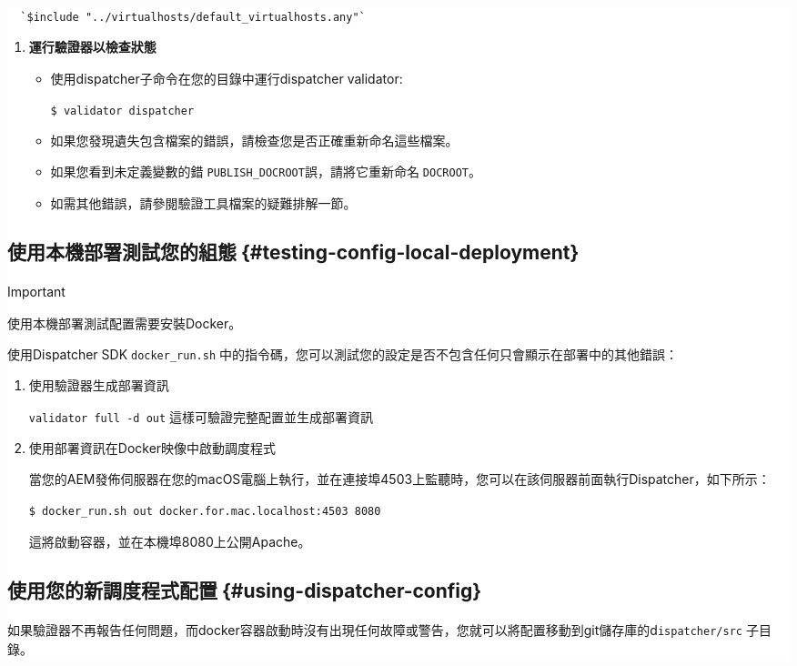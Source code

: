       `$include "../virtualhosts/default_virtualhosts.any"`


1. **運行驗證器以檢查狀態**

   * 使用dispatcher子命令在您的目錄中運行dispatcher validator:

      `$ validator dispatcher`

   * 如果您發現遺失包含檔案的錯誤，請檢查您是否正確重新命名這些檔案。

   * 如果您看到未定義變數的錯 `PUBLISH_DOCROOT`誤，請將它重新命名 `DOCROOT`。

   * 如需其他錯誤，請參閱驗證工具檔案的疑難排解一節。

## 使用本機部署測試您的組態 {#testing-config-local-deployment}

>[!IMPORTANT]
> 使用本機部署測試配置需要安裝Docker。

使用Dispatcher SDK `docker_run.sh` 中的指令碼，您可以測試您的設定是否不包含任何只會顯示在部署中的其他錯誤：

1. 使用驗證器生成部署資訊

   `validator full -d out`
這樣可驗證完整配置並生成部署資訊

1. 使用部署資訊在Docker映像中啟動調度程式

   當您的AEM發佈伺服器在您的macOS電腦上執行，並在連接埠4503上監聽時，您可以在該伺服器前面執行Dispatcher，如下所示：

   `$ docker_run.sh out docker.for.mac.localhost:4503 8080`

   這將啟動容器，並在本機埠8080上公開Apache。

## 使用您的新調度程式配置 {#using-dispatcher-config}

如果驗證器不再報告任何問題，而docker容器啟動時沒有出現任何故障或警告，您就可以將配置移動到git儲存庫的d`ispatcher/src` 子目錄。